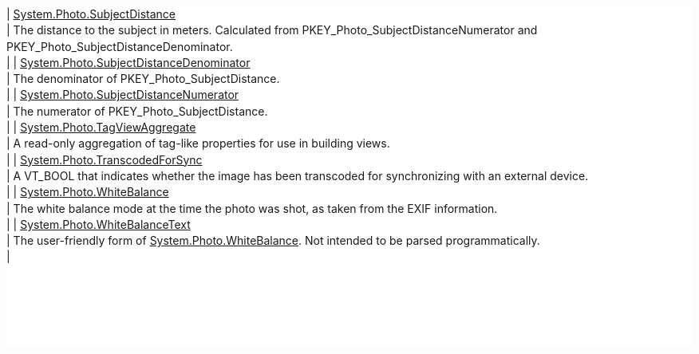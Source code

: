 | [System.Photo.SubjectDistance](./props-system-photo-subjectdistance.md)<br/>                                   | The distance to the subject in meters. Calculated from PKEY\_Photo\_SubjectDistanceNumerator and PKEY\_Photo\_SubjectDistanceDenominator.<br/>                                                                                               |
| [System.Photo.SubjectDistanceDenominator](./props-system-photo-subjectdistancedenominator.md)<br/>             | The denominator of PKEY\_Photo\_SubjectDistance.<br/>                                                                                                                                                                                        |
| [System.Photo.SubjectDistanceNumerator](./props-system-photo-subjectdistancenumerator.md)<br/>                 | The numerator of PKEY\_Photo\_SubjectDistance.<br/>                                                                                                                                                                                          |
| [System.Photo.TagViewAggregate](./props-system-photo-tagviewaggregate.md)<br/>                                 | A read-only aggregation of tag-like properties for use in building views.<br/>                                                                                                                                                               |
| [System.Photo.TranscodedForSync](./props-system-photo-transcodedforsync.md)<br/>                               | A VT\_BOOL that indicates whether the image has been transcoded for synchronizing with an external device.<br/>                                                                                                                              |
| [System.Photo.WhiteBalance](./props-system-photo-whitebalance.md)<br/>                                         | The white balance mode at the time the photo was shot, as taken from the EXIF information.<br/>                                                                                                                                              |
| [System.Photo.WhiteBalanceText](./props-system-photo-whitebalancetext.md)<br/>                                 | The user-friendly form of [System.Photo.WhiteBalance](./props-system-photo-whitebalance.md). Not intended to be parsed programmatically.<br/>                                                                                               |



 

 

 